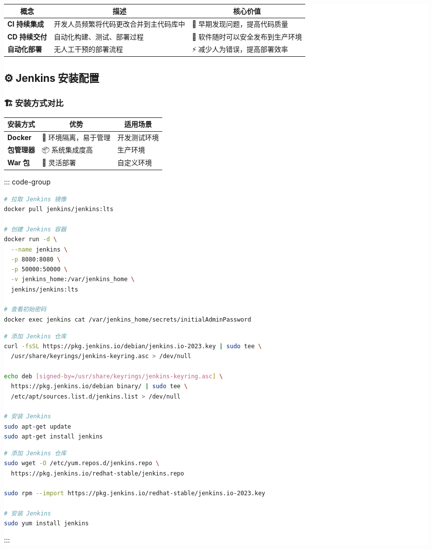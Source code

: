 | 概念 | 描述 | 核心价值 |
|------|------|----------|
| **CI 持续集成** | 开发人员频繁将代码更改合并到主代码库中 | 🔄 早期发现问题，提高代码质量 |
| **CD 持续交付** | 自动化构建、测试、部署过程 | 🚀 软件随时可以安全发布到生产环境 |
| **自动化部署** | 无人工干预的部署流程 | ⚡ 减少人为错误，提高部署效率 |

## ⚙️ Jenkins 安装配置

### 🏗️ 安装方式对比

| 安装方式 | 优势 | 适用场景 |
|----------|------|----------|
| **Docker** | 🐳 环境隔离，易于管理 | 开发测试环境 |
| **包管理器** | 📦 系统集成度高 | 生产环境 |
| **War 包** | 🎯 灵活部署 | 自定义环境 |

::: code-group
```bash [Docker 安装]
# 拉取 Jenkins 镜像
docker pull jenkins/jenkins:lts

# 创建 Jenkins 容器
docker run -d \
  --name jenkins \
  -p 8080:8080 \
  -p 50000:50000 \
  -v jenkins_home:/var/jenkins_home \
  jenkins/jenkins:lts

# 查看初始密码
docker exec jenkins cat /var/jenkins_home/secrets/initialAdminPassword
```

```bash [Ubuntu/Debian]
# 添加 Jenkins 仓库
curl -fsSL https://pkg.jenkins.io/debian/jenkins.io-2023.key | sudo tee \
  /usr/share/keyrings/jenkins-keyring.asc > /dev/null

echo deb [signed-by=/usr/share/keyrings/jenkins-keyring.asc] \
  https://pkg.jenkins.io/debian binary/ | sudo tee \
  /etc/apt/sources.list.d/jenkins.list > /dev/null

# 安装 Jenkins
sudo apt-get update
sudo apt-get install jenkins
```

```bash [CentOS/RHEL]
# 添加 Jenkins 仓库
sudo wget -O /etc/yum.repos.d/jenkins.repo \
  https://pkg.jenkins.io/redhat-stable/jenkins.repo

sudo rpm --import https://pkg.jenkins.io/redhat-stable/jenkins.io-2023.key

# 安装 Jenkins
sudo yum install jenkins
```
:::
